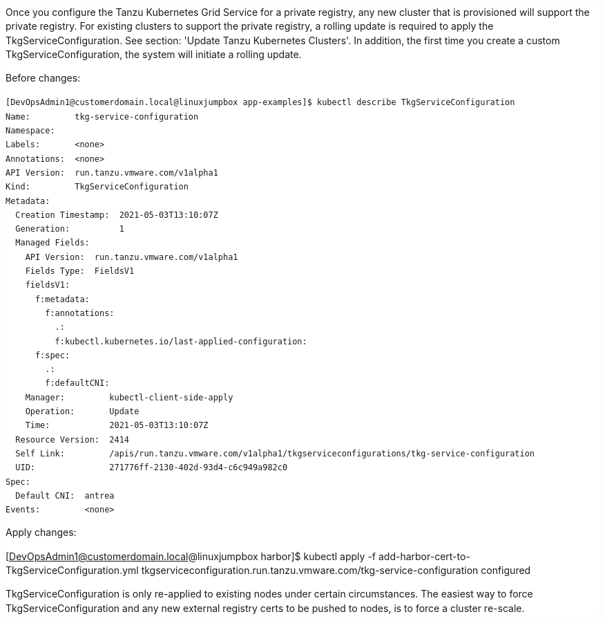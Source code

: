 Once you configure the Tanzu Kubernetes Grid Service for a private registry, any new cluster that is provisioned will support the private registry. For existing clusters to support the private registry, a rolling update is required to apply the TkgServiceConfiguration. See section: 'Update Tanzu Kubernetes Clusters'. In addition, the first time you create a custom TkgServiceConfiguration, the system will initiate a rolling update.


Before changes:

```
[DevOpsAdmin1@customerdomain.local@linuxjumpbox app-examples]$ kubectl describe TkgServiceConfiguration
Name:         tkg-service-configuration
Namespace:
Labels:       <none>
Annotations:  <none>
API Version:  run.tanzu.vmware.com/v1alpha1
Kind:         TkgServiceConfiguration
Metadata:
  Creation Timestamp:  2021-05-03T13:10:07Z
  Generation:          1
  Managed Fields:
    API Version:  run.tanzu.vmware.com/v1alpha1
    Fields Type:  FieldsV1
    fieldsV1:
      f:metadata:
        f:annotations:
          .:
          f:kubectl.kubernetes.io/last-applied-configuration:
      f:spec:
        .:
        f:defaultCNI:
    Manager:         kubectl-client-side-apply
    Operation:       Update
    Time:            2021-05-03T13:10:07Z
  Resource Version:  2414
  Self Link:         /apis/run.tanzu.vmware.com/v1alpha1/tkgserviceconfigurations/tkg-service-configuration
  UID:               271776ff-2130-402d-93d4-c6c949a982c0
Spec:
  Default CNI:  antrea
Events:         <none>
```

Apply changes:

[DevOpsAdmin1@customerdomain.local@linuxjumpbox harbor]$ kubectl apply -f add-harbor-cert-to-TkgServiceConfiguration.yml
tkgserviceconfiguration.run.tanzu.vmware.com/tkg-service-configuration configured


TkgServiceConfiguration is only re-applied to existing nodes under certain circumstances. The easiest way to force TkgServiceConfiguration and any new external registry certs to be pushed to nodes, is to force a cluster re-scale. 

